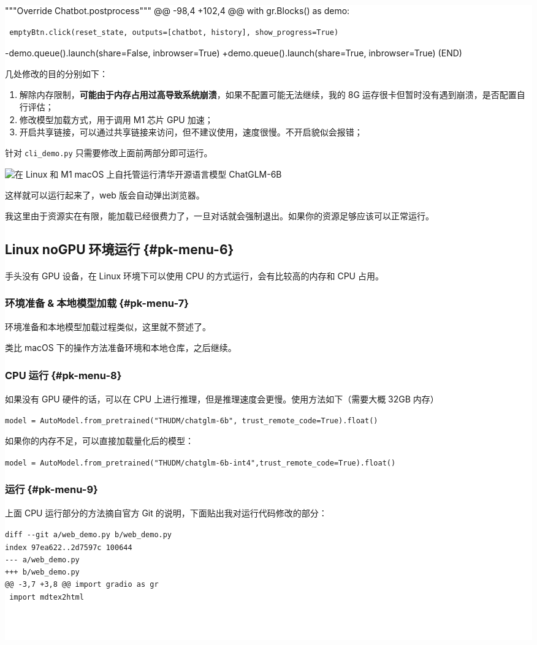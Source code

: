  """Override Chatbot.postprocess"""
@@ -98,4 +102,4 @@ with gr.Blocks() as demo:

     emptyBtn.click(reset_state, outputs=[chatbot, history], show_progress=True)

-demo.queue().launch(share=False, inbrowser=True)
+demo.queue().launch(share=True, inbrowser=True)
(END)</code></pre>

几处修改的目的分别如下：

  1. 解除内存限制，**可能由于内存占用过高导致系统崩溃**，如果不配置可能无法继续，我的 8G 运存很卡但暂时没有遇到崩溃，是否配置自行评估；
  2. 修改模型加载方式，用于调用 M1 芯片 GPU 加速；
  3. 开启共享链接，可以通过共享链接来访问，但不建议使用，速度很慢。不开启貌似会报错；

针对 `cli_demo.py` 只需要修改上面前两部分即可运行。

<img title="在 Linux 和 M1 macOS 上自托管运行清华开源语言模型 ChatGLM-6B"
             alt="在 Linux 和 M1 macOS 上自托管运行清华开源语言模型 ChatGLM-6B" decoding="async" data-src="https://imagehost-cdn.frytea.com/images/2023/04/15/202304151737441110f88beff77973.png" data-lazy="true" src="https://skybyte.me/wp-content/themes/wordpress-theme-puock-2.7.6/assets/img/z/load.svg" alt="" /> 

这样就可以运行起来了，web 版会自动弹出浏览器。

我这里由于资源实在有限，能加载已经很费力了，一旦对话就会强制退出。如果你的资源足够应该可以正常运行。

## Linux noGPU 环境运行 {#pk-menu-6}

手头没有 GPU 设备，在 Linux 环境下可以使用 CPU 的方式运行，会有比较高的内存和 CPU 占用。

### 环境准备 & 本地模型加载 {#pk-menu-7}

环境准备和本地模型加载过程类似，这里就不赘述了。

类比 macOS 下的操作方法准备环境和本地仓库，之后继续。

### CPU 运行 {#pk-menu-8}

如果没有 GPU 硬件的话，可以在 CPU 上进行推理，但是推理速度会更慢。使用方法如下（需要大概 32GB 内存）

<pre><code class="language-python">model = AutoModel.from_pretrained("THUDM/chatglm-6b", trust_remote_code=True).float()</code></pre>

如果你的内存不足，可以直接加载量化后的模型：

<pre><code class="language-python">model = AutoModel.from_pretrained("THUDM/chatglm-6b-int4",trust_remote_code=True).float()</code></pre>

### 运行 {#pk-menu-9}

上面 CPU 运行部分的方法摘自官方 Git 的说明，下面贴出我对运行代码修改的部分：

<pre><code class="language-diff">diff --git a/web_demo.py b/web_demo.py
index 97ea622..2d7597c 100644
--- a/web_demo.py
+++ b/web_demo.py
@@ -3,7 +3,8 @@ import gradio as gr
 import mdtex2html
